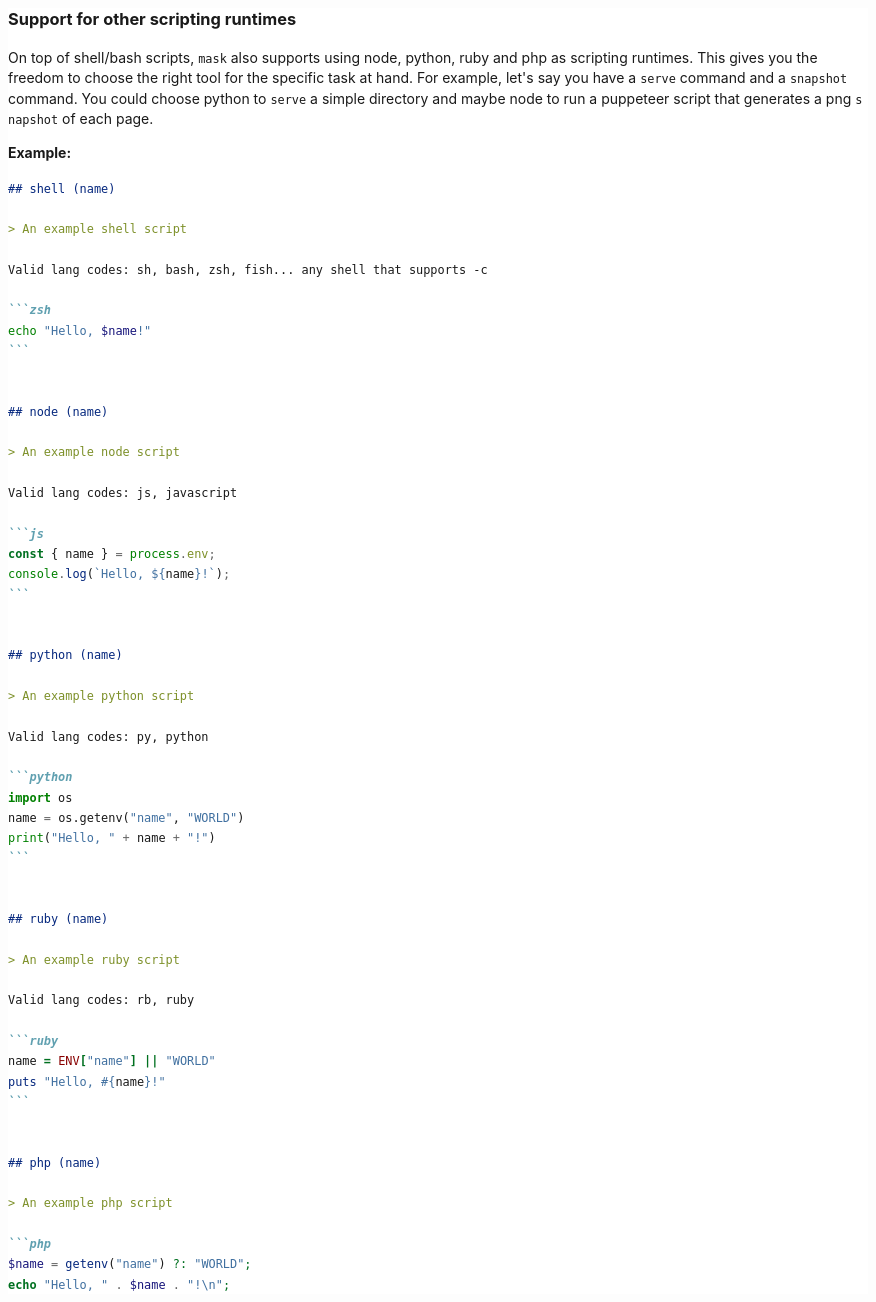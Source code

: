 ### Support for other scripting runtimes

On top of shell/bash scripts, `mask` also supports using node, python, ruby and php as scripting runtimes. This gives you the freedom to choose the right tool for the specific task at hand. For example, let's say you have a `serve` command and a `snapshot` command. You could choose python to `serve` a simple directory and maybe node to run a puppeteer script that generates a png `snapshot` of each page.

**Example:**

````markdown
## shell (name)

> An example shell script

Valid lang codes: sh, bash, zsh, fish... any shell that supports -c

```zsh
echo "Hello, $name!"
```


## node (name)

> An example node script

Valid lang codes: js, javascript

```js
const { name } = process.env;
console.log(`Hello, ${name}!`);
```


## python (name)

> An example python script

Valid lang codes: py, python

```python
import os
name = os.getenv("name", "WORLD")
print("Hello, " + name + "!")
```


## ruby (name)

> An example ruby script

Valid lang codes: rb, ruby

```ruby
name = ENV["name"] || "WORLD"
puts "Hello, #{name}!"
```


## php (name)

> An example php script

```php
$name = getenv("name") ?: "WORLD";
echo "Hello, " . $name . "!\n";
````

[github_ci]: https://github.com/jacobdeichert/mask/actions?query=workflow%3ACI
[mask_parser]: https://crates.io/crates/mask-parser
[homebrew]: https://formulae.brew.sh/formula/mask
[crate]: https://crates.io/crates/mask
[releases]: https://github.com/jacobdeichert/mask/releases
[2]: https://github.com/jacobdeichert/mask/issues/5
[maid]: https://github.com/egoist/maid
[just]: https://github.com/casey/just
[clap]: https://github.com/clap-rs/clap
[cmark]: https://github.com/raphlinus/pulldown-cmark